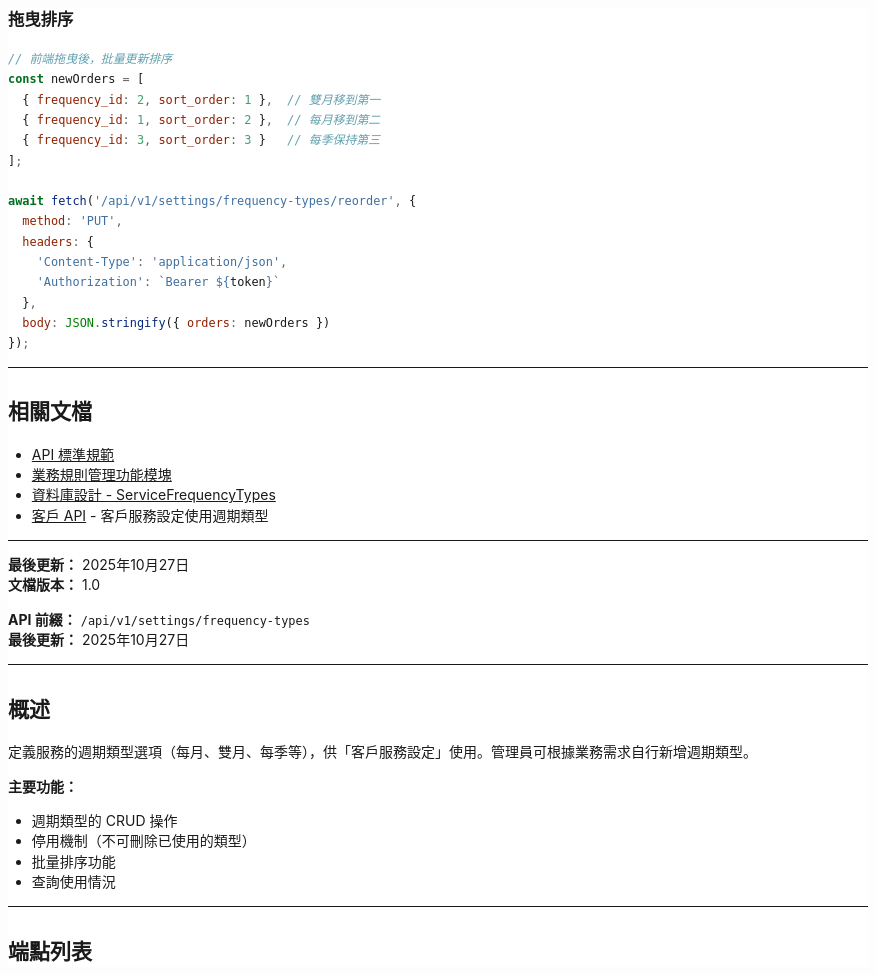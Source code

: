 ### 拖曳排序

```javascript
// 前端拖曳後，批量更新排序
const newOrders = [
  { frequency_id: 2, sort_order: 1 },  // 雙月移到第一
  { frequency_id: 1, sort_order: 2 },  // 每月移到第二
  { frequency_id: 3, sort_order: 3 }   // 每季保持第三
];

await fetch('/api/v1/settings/frequency-types/reorder', {
  method: 'PUT',
  headers: {
    'Content-Type': 'application/json',
    'Authorization': `Bearer ${token}`
  },
  body: JSON.stringify({ orders: newOrders })
});
```

---

## 相關文檔

- [API 標準規範](../00-API標準規範.md)
- [業務規則管理功能模塊](../../功能模塊/02-業務規則管理.md#26-週期類型管理)
- [資料庫設計 - ServiceFrequencyTypes](../../資料庫設計.md)
- [客戶 API](../客戶API.md) - 客戶服務設定使用週期類型

---

**最後更新：** 2025年10月27日  
**文檔版本：** 1.0



**API 前綴：** `/api/v1/settings/frequency-types`  
**最後更新：** 2025年10月27日

---

## 概述

定義服務的週期類型選項（每月、雙月、每季等），供「客戶服務設定」使用。管理員可根據業務需求自行新增週期類型。

**主要功能：**
- 週期類型的 CRUD 操作
- 停用機制（不可刪除已使用的類型）
- 批量排序功能
- 查詢使用情況

---

## 端點列表
